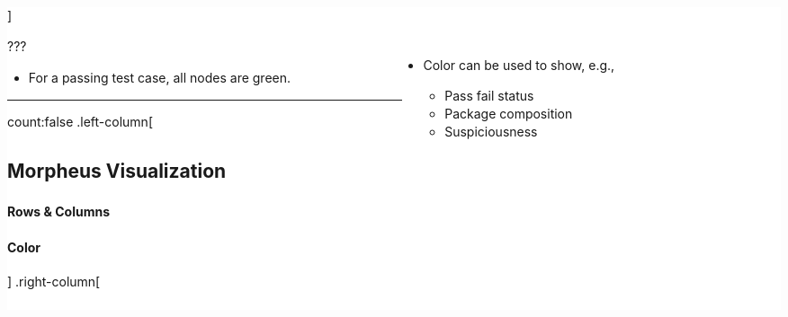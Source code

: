 <div style="width:49%; float: right;">
</br>
</br>
<ul>
  <li>Color can be used to show, e.g.,</li>
  <ul>
    <li> Pass fail status </li>
    <li> Package composition </li>
    <li> Suspiciousness </li>
  </ul>
</div>
]

???

- For a passing test case, all nodes are green.

---
count:false
.left-column[
## Morpheus Visualization
#### Rows & Columns
#### Color

]
.right-column[
<br/>
<br/>
<div style="width:49%; float: left;">